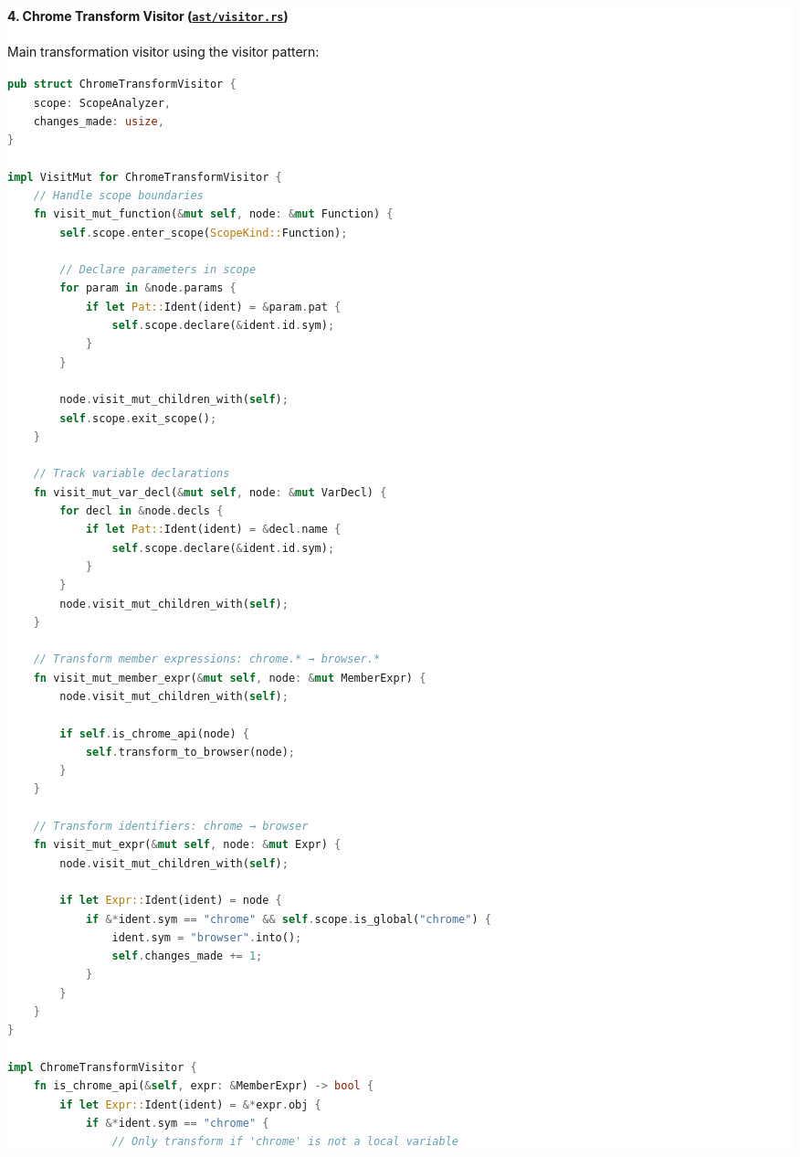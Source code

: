 #### 4. Chrome Transform Visitor ([`ast/visitor.rs`](src/transformer/ast/visitor.rs))

Main transformation visitor using the visitor pattern:

```rust
pub struct ChromeTransformVisitor {
    scope: ScopeAnalyzer,
    changes_made: usize,
}

impl VisitMut for ChromeTransformVisitor {
    // Handle scope boundaries
    fn visit_mut_function(&mut self, node: &mut Function) {
        self.scope.enter_scope(ScopeKind::Function);
        
        // Declare parameters in scope
        for param in &node.params {
            if let Pat::Ident(ident) = &param.pat {
                self.scope.declare(&ident.id.sym);
            }
        }
        
        node.visit_mut_children_with(self);
        self.scope.exit_scope();
    }
    
    // Track variable declarations
    fn visit_mut_var_decl(&mut self, node: &mut VarDecl) {
        for decl in &node.decls {
            if let Pat::Ident(ident) = &decl.name {
                self.scope.declare(&ident.id.sym);
            }
        }
        node.visit_mut_children_with(self);
    }
    
    // Transform member expressions: chrome.* → browser.*
    fn visit_mut_member_expr(&mut self, node: &mut MemberExpr) {
        node.visit_mut_children_with(self);
        
        if self.is_chrome_api(node) {
            self.transform_to_browser(node);
        }
    }
    
    // Transform identifiers: chrome → browser
    fn visit_mut_expr(&mut self, node: &mut Expr) {
        node.visit_mut_children_with(self);
        
        if let Expr::Ident(ident) = node {
            if &*ident.sym == "chrome" && self.scope.is_global("chrome") {
                ident.sym = "browser".into();
                self.changes_made += 1;
            }
        }
    }
}

impl ChromeTransformVisitor {
    fn is_chrome_api(&self, expr: &MemberExpr) -> bool {
        if let Expr::Ident(ident) = &*expr.obj {
            if &*ident.sym == "chrome" {
                // Only transform if 'chrome' is not a local variable
```